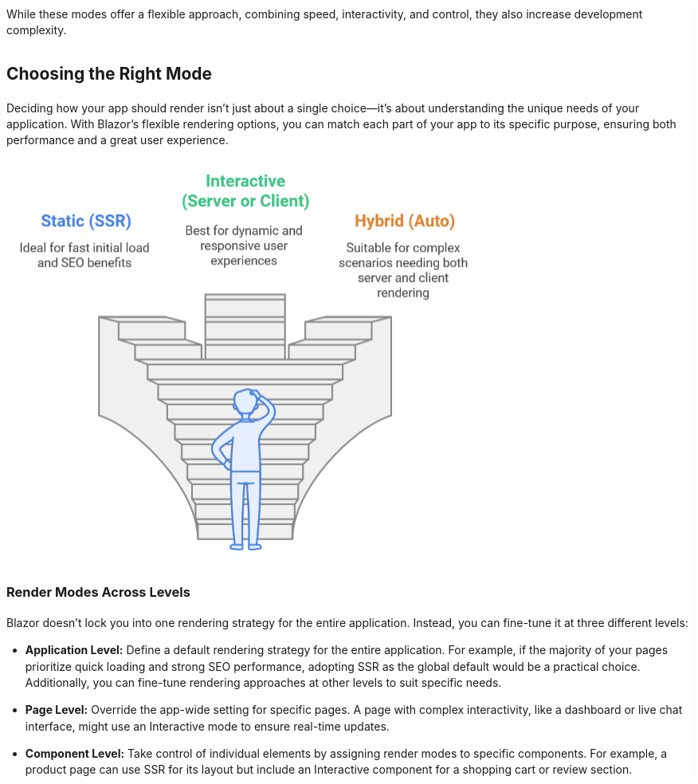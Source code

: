 While these modes offer a flexible approach, combining speed, interactivity, and control, they also increase development complexity.

## Choosing the Right Mode

Deciding how your app should render isn’t just about a single choice—it’s about understanding the unique needs of your application. With Blazor’s flexible rendering options, you can match each part of your app to its specific purpose, ensuring both performance and a great user experience.

![image](images/render-modes.png)

### Render Modes Across Levels  

Blazor doesn’t lock you into one rendering strategy for the entire application. Instead, you can fine-tune it at three different levels:  

- **Application Level:** Define a default rendering strategy for the entire application. For example, if the majority of your pages prioritize quick loading and strong SEO performance, adopting SSR as the global default would be a practical choice. Additionally, you can fine-tune rendering approaches at other levels to suit specific needs.

- **Page Level:** Override the app-wide setting for specific pages. A page with complex interactivity, like a dashboard or live chat interface, might use an Interactive mode to ensure real-time updates.  

- **Component Level:** Take control of individual elements by assigning render modes to specific components. For example, a product page can use SSR for its layout but include an Interactive component for a shopping cart or review section.  
